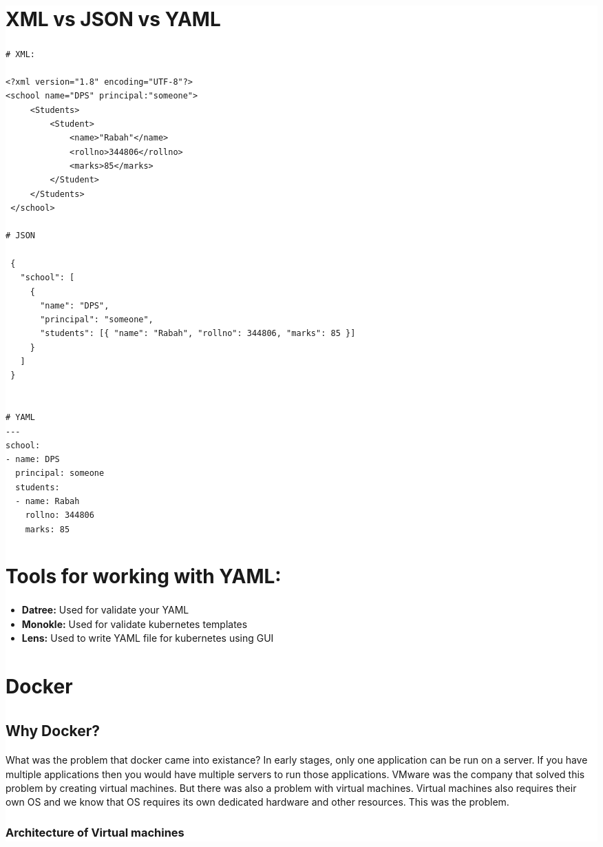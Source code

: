 
# XML vs JSON vs YAML
```
# XML:

<?xml version="1.8" encoding="UTF-8"?>
<school name="DPS" principal:"someone">
     <Students>
         <Student>
             <name>"Rabah"</name>
             <rollno>344806</rollno>
             <marks>85</marks>
         </Student>
     </Students>
 </school>

# JSON

 {
   "school": [
     {
       "name": "DPS",
       "principal": "someone",
       "students": [{ "name": "Rabah", "rollno": 344806, "marks": 85 }]
     }
   ]
 }


# YAML
---
school:
- name: DPS
  principal: someone
  students:
  - name: Rabah
    rollno: 344806
    marks: 85

```

# Tools for working with YAML:
- **Datree:** Used for validate your YAML
- **Monokle:** Used for validate kubernetes templates
- **Lens:** Used to write YAML file for kubernetes using GUI

# Docker
## Why Docker?
What was the problem that docker came into existance?
In early stages, only one application can be run on a server. If you have multiple applications then you would have multiple servers to run those applications. VMware was the company that solved this problem by creating virtual machines. But there was also a problem with virtual machines. Virtual machines also requires their own OS and we know that OS requires its own dedicated hardware and other resources. This was the problem.
### Architecture of Virtual machines
